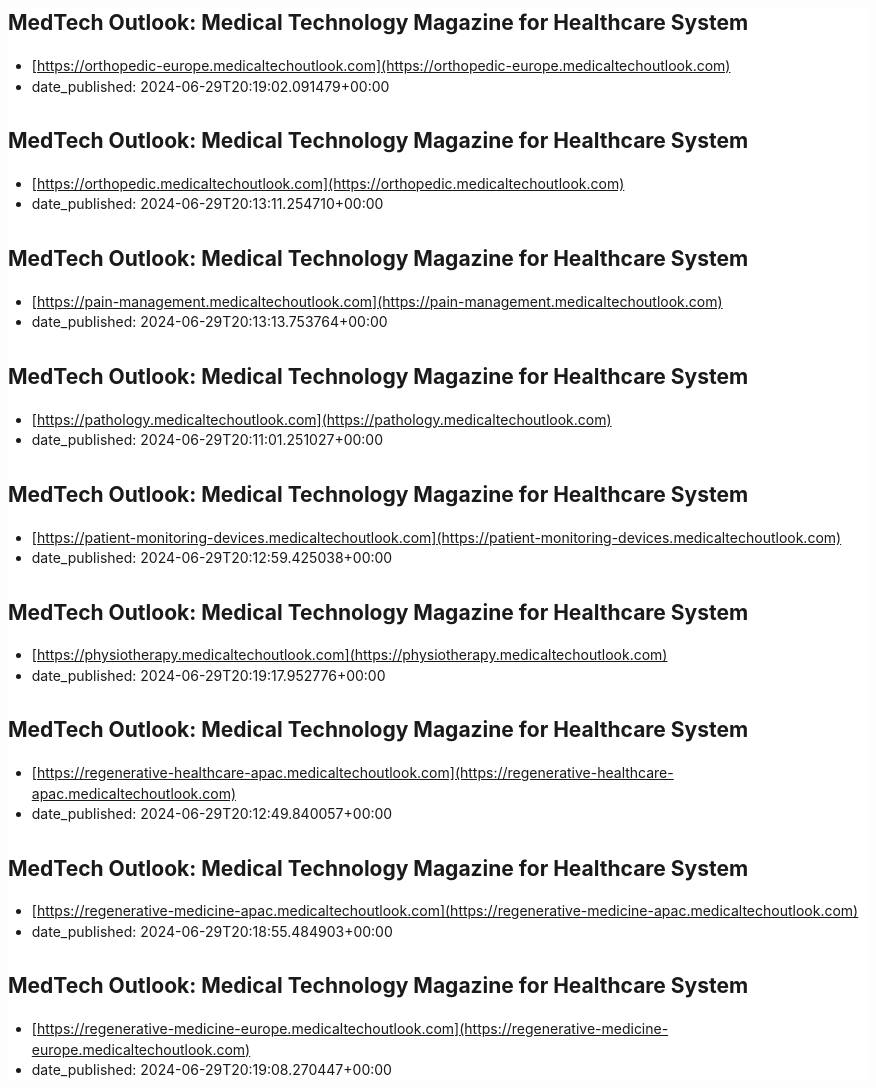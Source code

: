  ## MedTech Outlook: Medical Technology Magazine for Healthcare System
 - [https://orthopedic-europe.medicaltechoutlook.com](https://orthopedic-europe.medicaltechoutlook.com)
 - date_published: 2024-06-29T20:19:02.091479+00:00

 ## MedTech Outlook: Medical Technology Magazine for Healthcare System
 - [https://orthopedic.medicaltechoutlook.com](https://orthopedic.medicaltechoutlook.com)
 - date_published: 2024-06-29T20:13:11.254710+00:00

 ## MedTech Outlook: Medical Technology Magazine for Healthcare System
 - [https://pain-management.medicaltechoutlook.com](https://pain-management.medicaltechoutlook.com)
 - date_published: 2024-06-29T20:13:13.753764+00:00

 ## MedTech Outlook: Medical Technology Magazine for Healthcare System
 - [https://pathology.medicaltechoutlook.com](https://pathology.medicaltechoutlook.com)
 - date_published: 2024-06-29T20:11:01.251027+00:00

 ## MedTech Outlook: Medical Technology Magazine for Healthcare System
 - [https://patient-monitoring-devices.medicaltechoutlook.com](https://patient-monitoring-devices.medicaltechoutlook.com)
 - date_published: 2024-06-29T20:12:59.425038+00:00

 ## MedTech Outlook: Medical Technology Magazine for Healthcare System
 - [https://physiotherapy.medicaltechoutlook.com](https://physiotherapy.medicaltechoutlook.com)
 - date_published: 2024-06-29T20:19:17.952776+00:00

 ## MedTech Outlook: Medical Technology Magazine for Healthcare System
 - [https://regenerative-healthcare-apac.medicaltechoutlook.com](https://regenerative-healthcare-apac.medicaltechoutlook.com)
 - date_published: 2024-06-29T20:12:49.840057+00:00

 ## MedTech Outlook: Medical Technology Magazine for Healthcare System
 - [https://regenerative-medicine-apac.medicaltechoutlook.com](https://regenerative-medicine-apac.medicaltechoutlook.com)
 - date_published: 2024-06-29T20:18:55.484903+00:00

 ## MedTech Outlook: Medical Technology Magazine for Healthcare System
 - [https://regenerative-medicine-europe.medicaltechoutlook.com](https://regenerative-medicine-europe.medicaltechoutlook.com)
 - date_published: 2024-06-29T20:19:08.270447+00:00
